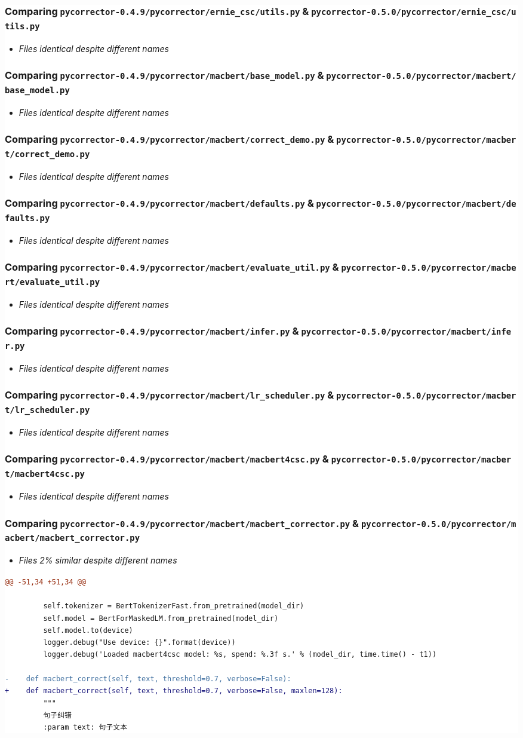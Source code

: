 ### Comparing `pycorrector-0.4.9/pycorrector/ernie_csc/utils.py` & `pycorrector-0.5.0/pycorrector/ernie_csc/utils.py`

 * *Files identical despite different names*

### Comparing `pycorrector-0.4.9/pycorrector/macbert/base_model.py` & `pycorrector-0.5.0/pycorrector/macbert/base_model.py`

 * *Files identical despite different names*

### Comparing `pycorrector-0.4.9/pycorrector/macbert/correct_demo.py` & `pycorrector-0.5.0/pycorrector/macbert/correct_demo.py`

 * *Files identical despite different names*

### Comparing `pycorrector-0.4.9/pycorrector/macbert/defaults.py` & `pycorrector-0.5.0/pycorrector/macbert/defaults.py`

 * *Files identical despite different names*

### Comparing `pycorrector-0.4.9/pycorrector/macbert/evaluate_util.py` & `pycorrector-0.5.0/pycorrector/macbert/evaluate_util.py`

 * *Files identical despite different names*

### Comparing `pycorrector-0.4.9/pycorrector/macbert/infer.py` & `pycorrector-0.5.0/pycorrector/macbert/infer.py`

 * *Files identical despite different names*

### Comparing `pycorrector-0.4.9/pycorrector/macbert/lr_scheduler.py` & `pycorrector-0.5.0/pycorrector/macbert/lr_scheduler.py`

 * *Files identical despite different names*

### Comparing `pycorrector-0.4.9/pycorrector/macbert/macbert4csc.py` & `pycorrector-0.5.0/pycorrector/macbert/macbert4csc.py`

 * *Files identical despite different names*

### Comparing `pycorrector-0.4.9/pycorrector/macbert/macbert_corrector.py` & `pycorrector-0.5.0/pycorrector/macbert/macbert_corrector.py`

 * *Files 2% similar despite different names*

```diff
@@ -51,34 +51,34 @@
 
         self.tokenizer = BertTokenizerFast.from_pretrained(model_dir)
         self.model = BertForMaskedLM.from_pretrained(model_dir)
         self.model.to(device)
         logger.debug("Use device: {}".format(device))
         logger.debug('Loaded macbert4csc model: %s, spend: %.3f s.' % (model_dir, time.time() - t1))
 
-    def macbert_correct(self, text, threshold=0.7, verbose=False):
+    def macbert_correct(self, text, threshold=0.7, verbose=False, maxlen=128):
         """
         句子纠错
         :param text: 句子文本
```